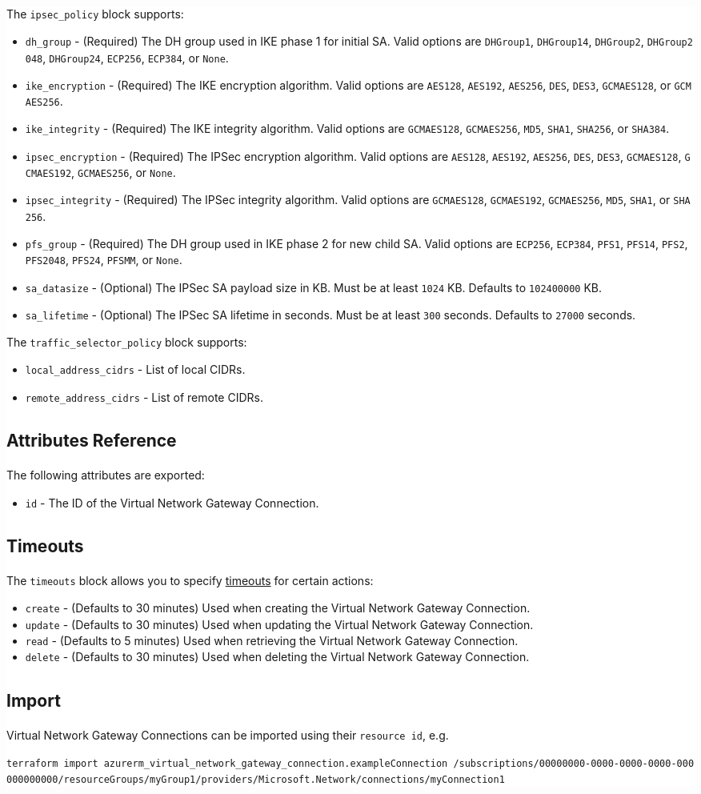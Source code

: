 The `ipsec_policy` block supports:

* `dh_group` - (Required) The DH group used in IKE phase 1 for initial SA. Valid
    options are `DHGroup1`, `DHGroup14`, `DHGroup2`, `DHGroup2048`, `DHGroup24`,
    `ECP256`, `ECP384`, or `None`.

* `ike_encryption` - (Required) The IKE encryption algorithm. Valid
    options are `AES128`, `AES192`, `AES256`, `DES`, `DES3`, `GCMAES128`, or `GCMAES256`.

* `ike_integrity` - (Required) The IKE integrity algorithm. Valid
    options are `GCMAES128`, `GCMAES256`, `MD5`, `SHA1`, `SHA256`, or `SHA384`.

* `ipsec_encryption` - (Required) The IPSec encryption algorithm. Valid
    options are `AES128`, `AES192`, `AES256`, `DES`, `DES3`, `GCMAES128`, `GCMAES192`, `GCMAES256`, or `None`.

* `ipsec_integrity` - (Required) The IPSec integrity algorithm. Valid
    options are `GCMAES128`, `GCMAES192`, `GCMAES256`, `MD5`, `SHA1`, or `SHA256`.

* `pfs_group` - (Required) The DH group used in IKE phase 2 for new child SA.
    Valid options are `ECP256`, `ECP384`, `PFS1`, `PFS14`, `PFS2`, `PFS2048`, `PFS24`, `PFSMM`,
    or `None`.

* `sa_datasize` - (Optional) The IPSec SA payload size in KB. Must be at least
    `1024` KB. Defaults to `102400000` KB.

* `sa_lifetime` - (Optional) The IPSec SA lifetime in seconds. Must be at least
    `300` seconds. Defaults to `27000` seconds.

The `traffic_selector_policy` block supports:

* `local_address_cidrs` - List of local CIDRs.

* `remote_address_cidrs` - List of remote CIDRs.

## Attributes Reference

The following attributes are exported:

* `id` - The ID of the Virtual Network Gateway Connection.

## Timeouts

The `timeouts` block allows you to specify [timeouts](https://www.terraform.io/language/resources/syntax#operation-timeouts) for certain actions:

* `create` - (Defaults to 30 minutes) Used when creating the Virtual Network Gateway Connection.
* `update` - (Defaults to 30 minutes) Used when updating the Virtual Network Gateway Connection.
* `read` - (Defaults to 5 minutes) Used when retrieving the Virtual Network Gateway Connection.
* `delete` - (Defaults to 30 minutes) Used when deleting the Virtual Network Gateway Connection.

## Import

Virtual Network Gateway Connections can be imported using their `resource id`, e.g.

```shell
terraform import azurerm_virtual_network_gateway_connection.exampleConnection /subscriptions/00000000-0000-0000-0000-000000000000/resourceGroups/myGroup1/providers/Microsoft.Network/connections/myConnection1
```
